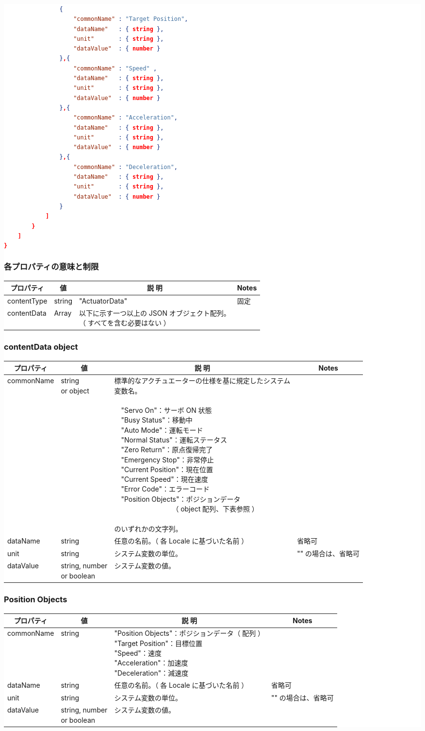```json
                {
                    "commonName" : "Target Position",
                    "dataName"   : { string },
                    "unit"       : { string },
                    "dataValue"  : { number }
                },{
                    "commonName" : "Speed" ,
                    "dataName"   : { string },
                    "unit"       : { string },
                    "dataValue"  : { number }
                },{
                    "commonName" : "Acceleration",
                    "dataName"   : { string },
                    "unit"       : { string },
                    "dataValue"  : { number }
                },{
                    "commonName" : "Deceleration",
                    "dataName"   : { string },
                    "unit"       : { string },
                    "dataValue"  : { number }
                }
            ]
        }
    ]
}
```

### 各プロパティの意味と制限

| プロパティ  | 値     | 説 明                                                                         | Notes               |
| ----------- | ------ | ----------------------------------------------------------------------------- | ------------------- |
| contentType | string | "ActuatorData"                                                                | 固定                |
| contentData | Array  | 以下に示す一つ以上の JSON オブジェクト配列。<br>（ すべてを含む必要はない ）  |                     |

### contentData object

| プロパティ | 値                             | 説 明                                                  | Notes               |
| ---------- | ------------------------------ | ------------------------------------------------------ | ------------------- |
| commonName | string <br> or object          | 標準的なアクチュエーターの仕様を基に規定したシステム <br> 変数名。<br><br>　"Servo On"：サーボ ON 状態 <br>　"Busy Status"：移動中 <br>　"Auto Mode"：運転モード <br>　"Normal Status"：運転ステータス <br>　"Zero Return"：原点復帰完了 <br>　"Emergency Stop"：非常停止 <br>　"Current Position"：現在位置 <br>　"Current Speed"：現在速度 <br>　"Error Code"：エラーコード <br>　"Position Objects"：ポジションデータ <br>　　　　　　　　　（ object 配列、下表参照 ） <br><br> のいずれかの文字列。  |                     |
| dataName   | string                         | 任意の名前。（ 各 Locale に基づいた名前 ）             | 省略可              |
| unit       | string                         | システム変数の単位。                                   | "" の場合は、省略可 |
| dataValue  | string, number <br> or boolean | システム変数の値。                                     |                     |

### Position Objects

| プロパティ | 値                             | 説 明                                                  | Notes               |
| ---------- | ------------------------------ | ------------------------------------------------------ | ------------------- |
| commonName | string                         | "Position Objects"：ポジションデータ（ 配列 ） <br> "Target Position"：目標位置 <br> "Speed"：速度 <br> "Acceleration"：加速度 <br> "Deceleration"：減速度                                                                         |                     |
| dataName   | string                         | 任意の名前。（ 各 Locale に基づいた名前 ）             | 省略可              |
| unit       | string                         | システム変数の単位。                                   | "" の場合は、省略可 |
| dataValue  | string, number <br> or boolean | システム変数の値。                                     |                     |
